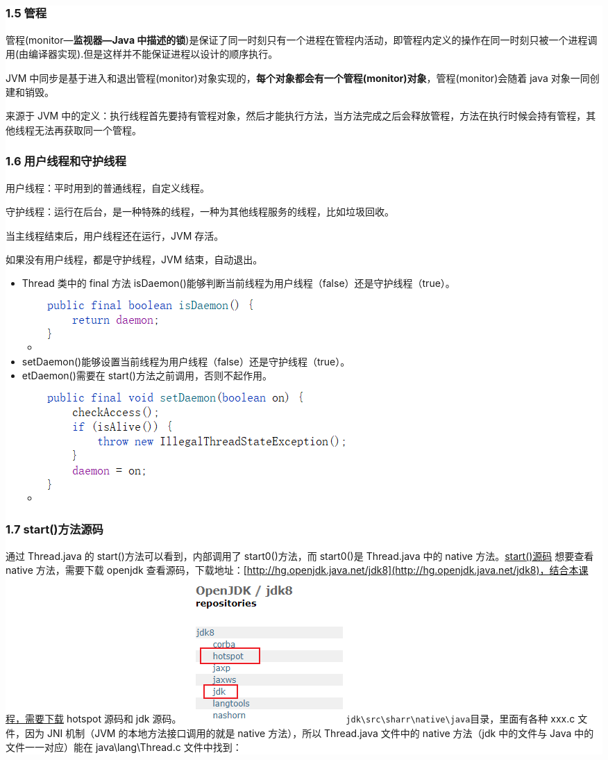 ### 1.5 管程

管程(monitor—**监视器—Java 中描述的锁**)是保证了同一时刻只有一个进程在管程内活动，即管程内定义的操作在同一时刻只被一个进程调用(由编译器实现).但是这样并不能保证进程以设计的顺序执行。

JVM 中同步是基于进入和退出管程(monitor)对象实现的，**每个对象都会有一个管程(monitor)对象**，管程(monitor)会随着 java 对象一同创建和销毁。

来源于 JVM 中的定义：执行线程首先要持有管程对象，然后才能执行方法，当方法完成之后会释放管程，方法在执行时候会持有管程，其他线程无法再获取同一个管程。

### 1.6 用户线程和守护线程

用户线程：平时用到的普通线程，自定义线程。

守护线程：运行在后台，是一种特殊的线程，一种为其他线程服务的线程，比如垃圾回收。

当主线程结束后，用户线程还在运行，JVM 存活。

如果没有用户线程，都是守护线程，JVM 结束，自动退出。

- Thread 类中的 final 方法 isDaemon()能够判断当前线程为用户线程（false）还是守护线程（true）。
	- ![image.png](juc/image-1669756005663.png)
- setDaemon()能够设置当前线程为用户线程（false）还是守护线程（true）。
- etDaemon()需要在 start()方法之前调用，否则不起作用。
	- ![image.png](juc/image-1669756007387.png)

### 1.7 start()方法源码

通过 Thread.java 的 start()方法可以看到，内部调用了 start0()方法，而 start0()是 Thread.java 中的 native 方法。[start()源码](https://www.yuque.com/zhuyuqi/java/qmt25a)
想要查看 native 方法，需要下载 openjdk 查看源码，下载地址：[http://hg.openjdk.java.net/jdk8](http://hg.openjdk.java.net/jdk8)，结合本课程，需要下载 hotspot 源码和 jdk 源码。
![image.png](juc/image-1669756009747.png)
`jdk\src\sharr\native\java`目录，里面有各种 xxx.c 文件，因为 JNI 机制（JVM 的本地方法接口调用的就是 native 方法），所以 Thread.java 文件中的 native 方法（jdk 中的文件与 Java 中的文件一一对应）能在 java\lang\Thread.c 文件中找到：